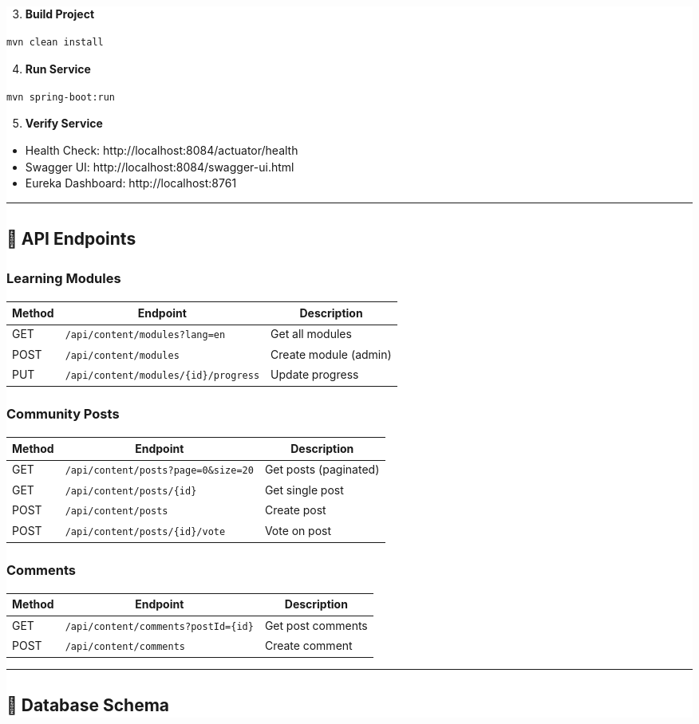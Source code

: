 3. **Build Project**
```bash
mvn clean install
```

4. **Run Service**
```bash
mvn spring-boot:run
```

5. **Verify Service**
- Health Check: http://localhost:8084/actuator/health
- Swagger UI: http://localhost:8084/swagger-ui.html
- Eureka Dashboard: http://localhost:8761

---

## 📡 API Endpoints

### Learning Modules

| Method | Endpoint | Description |
|--------|----------|-------------|
| GET | `/api/content/modules?lang=en` | Get all modules |
| POST | `/api/content/modules` | Create module (admin) |
| PUT | `/api/content/modules/{id}/progress` | Update progress |

### Community Posts

| Method | Endpoint | Description |
|--------|----------|-------------|
| GET | `/api/content/posts?page=0&size=20` | Get posts (paginated) |
| GET | `/api/content/posts/{id}` | Get single post |
| POST | `/api/content/posts` | Create post |
| POST | `/api/content/posts/{id}/vote` | Vote on post |

### Comments

| Method | Endpoint | Description |
|--------|----------|-------------|
| GET | `/api/content/comments?postId={id}` | Get post comments |
| POST | `/api/content/comments` | Create comment |

---

## 💾 Database Schema
